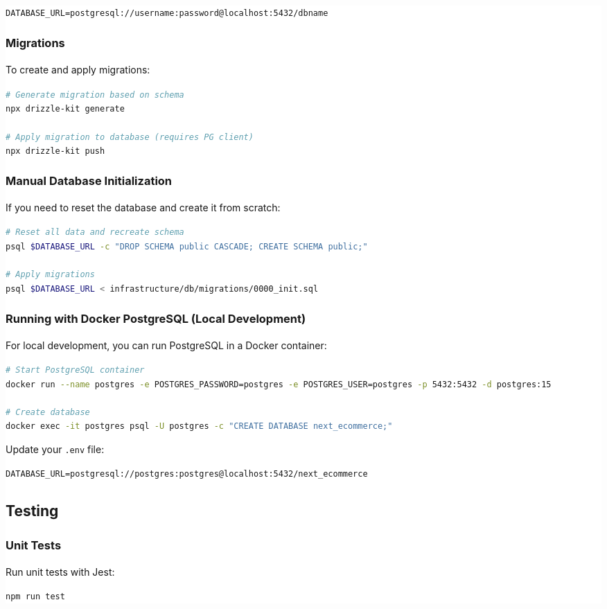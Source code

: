 ```
DATABASE_URL=postgresql://username:password@localhost:5432/dbname
```

### Migrations

To create and apply migrations:

```bash
# Generate migration based on schema
npx drizzle-kit generate

# Apply migration to database (requires PG client)
npx drizzle-kit push
```

### Manual Database Initialization

If you need to reset the database and create it from scratch:

```bash
# Reset all data and recreate schema
psql $DATABASE_URL -c "DROP SCHEMA public CASCADE; CREATE SCHEMA public;"

# Apply migrations
psql $DATABASE_URL < infrastructure/db/migrations/0000_init.sql
```

### Running with Docker PostgreSQL (Local Development)

For local development, you can run PostgreSQL in a Docker container:

```bash
# Start PostgreSQL container
docker run --name postgres -e POSTGRES_PASSWORD=postgres -e POSTGRES_USER=postgres -p 5432:5432 -d postgres:15

# Create database
docker exec -it postgres psql -U postgres -c "CREATE DATABASE next_ecommerce;"
```

Update your `.env` file:

```
DATABASE_URL=postgresql://postgres:postgres@localhost:5432/next_ecommerce
```

## Testing

### Unit Tests

Run unit tests with Jest:

```bash
npm run test
```
